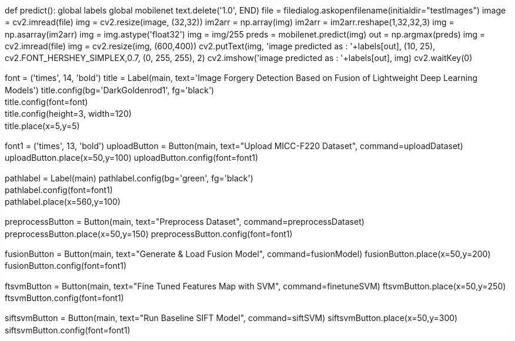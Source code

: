 def predict():
    global labels
    global mobilenet
    text.delete('1.0', END)
    file = filedialog.askopenfilename(initialdir="testImages")
    image = cv2.imread(file)
    img = cv2.resize(image, (32,32))
    im2arr = np.array(img)
    im2arr = im2arr.reshape(1,32,32,3)
    img = np.asarray(im2arr)
    img = img.astype('float32')
    img = img/255
    preds = mobilenet.predict(img)
    out = np.argmax(preds)
    img = cv2.imread(file)
    img = cv2.resize(img, (600,400))
    cv2.putText(img, 'image predicted as : '+labels[out], (10, 25),  cv2.FONT_HERSHEY_SIMPLEX,0.7, (0, 255, 255), 2)
    cv2.imshow('image predicted as : '+labels[out], img)
    cv2.waitKey(0)

font = ('times', 14, 'bold')
title = Label(main, text='Image Forgery Detection Based on Fusion of Lightweight Deep Learning Models')
title.config(bg='DarkGoldenrod1', fg='black')  
title.config(font=font)          
title.config(height=3, width=120)      
title.place(x=5,y=5)

font1 = ('times', 13, 'bold')
uploadButton = Button(main, text="Upload MICC-F220 Dataset", command=uploadDataset)
uploadButton.place(x=50,y=100)
uploadButton.config(font=font1)  

pathlabel = Label(main)
pathlabel.config(bg='green', fg='black')  
pathlabel.config(font=font1)          
pathlabel.place(x=560,y=100)

preprocessButton = Button(main, text="Preprocess Dataset", command=preprocessDataset)
preprocessButton.place(x=50,y=150)
preprocessButton.config(font=font1)

fusionButton = Button(main, text="Generate & Load Fusion Model", command=fusionModel)
fusionButton.place(x=50,y=200)
fusionButton.config(font=font1)

ftsvmButton = Button(main, text="Fine Tuned Features Map with SVM", command=finetuneSVM)
ftsvmButton.place(x=50,y=250)
ftsvmButton.config(font=font1)

siftsvmButton = Button(main, text="Run Baseline SIFT Model", command=siftSVM)
siftsvmButton.place(x=50,y=300)
siftsvmButton.config(font=font1)
